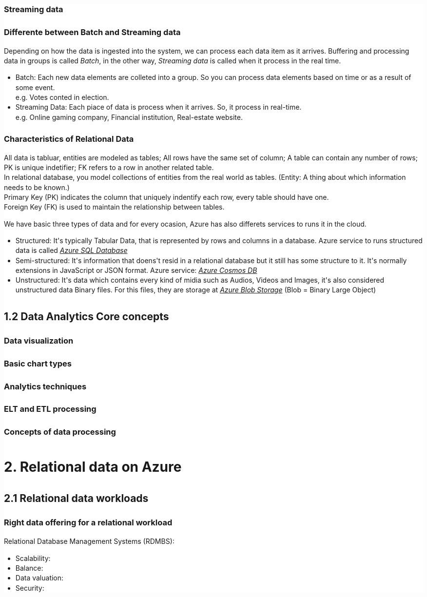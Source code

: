 ### Streaming data
### Differente between Batch and Streaming data
Depending on how the data is ingested into the system, we can process each data item as it arrives. Buffering and processing data in groups is called *Batch*, in the other way, *Streaming data* is called when it process in the real time.
- Batch: Each new data elements are colleted into a group. So you can process data elements based on time or as a result of some event. </br>
e.g. Votes conted in election.
- Streaming Data: Each piace of data is process when it arrives. So, it process in real-time. </br>
e.g. Online gaming company, Financial institution, Real-estate website. 

### Characteristics of Relational Data
All data is tabluar, entities are modeled as tables; All rows have the same set of column; A table can contain any number of rows; PK is unique indetifier; FK refers to a row in another related table. </br>
In relational database, you model collections of entities from the real world as tables. (Entity: A thing about which information needs to be known.) </br>
Primary Key (PK) indicates the column that uniquely indentify each row, every table should have one. </br> 
Foreign Key (FK) is used to maintain the relationship between tables. </br>

We have basic three types of data and for every ocasion, Azure has also differets services to runs it in the cloud.
- Structured: It's typically Tabular Data, that is represented by rows and columns in a database.
Azure service to runs structured data is called [*Azure SQL Database* ](https://learn.microsoft.com/en-us/azure/azure-sql/database/sql-database-paas-overview?view=azuresql)
- Semi-structured: It's information that doens't resid in a relational database but it still has some structure to it. It's normally extensions in JavaScript or JSON format.
Azure service: [*Azure Cosmos DB*](https://learn.microsoft.com/en-us/azure/cosmos-db/introduction)
- Unstructured: It's data which contains every kind of midia such as Audios, Videos and Images, it's also considered unstructured data Binary files.
For this files, they are storage at [*Azure Blob Storage*](https://learn.microsoft.com/en-us/azure/storage/blobs/storage-blobs-introduction) (Blob = Binary Large Object)
  
## 1.2 Data Analytics Core concepts
### Data visualization
### Basic chart types
### Analytics techniques
### ELT and ETL processing
### Concepts of data processing

# 2. Relational data on Azure
## 2.1 Relational data workloads
### Right data offering for a relational workload
Relational Database Management Systems (RDMBS): 
- Scalability: 
- Balance: 
- Data valuation:
- Security:
